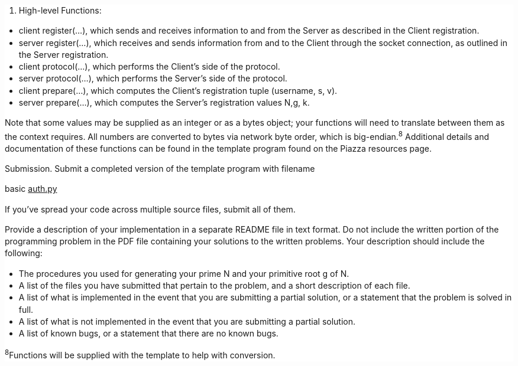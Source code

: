 <ol>

 <li>High-level Functions:</li>

</ol>

<ul>

 <li>client register(…), which sends and receives information to and from the Server as described in the Client registration.</li>

 <li>server register(…), which receives and sends information from and to the Client through the socket connection, as outlined in the Server registration.</li>

 <li>client protocol(…), which performs the Client’s side of the protocol.</li>

 <li>server protocol(…), which performs the Server’s side of the protocol.</li>

 <li>client prepare(…), which computes the Client’s registration tuple (username, s, v).</li>

 <li>server prepare(…), which computes the Server’s registration values N,g, k.</li>

</ul>

Note that some values may be supplied as an integer or as a bytes object; your functions will need to translate between them as the context requires. All numbers are converted to bytes via network byte order, which is big-endian.<sup>8</sup> Additional details and documentation of these functions can be found in the template program found on the Piazza resources page.

Submission. Submit a completed version of the template program with filename

basic <a href="http://auth.py">auth.py</a>

If you’ve spread your code across multiple source files, submit all of them.

Provide a description of your implementation in a separate README file in text format. Do not include the written portion of the programming problem in the PDF file containing your solutions to the written problems. Your description should include the following:

<ul>

 <li>The procedures you used for generating your prime N and your primitive root g of N.</li>

 <li>A list of the files you have submitted that pertain to the problem, and a short description of each file.</li>

 <li>A list of what is implemented in the event that you are submitting a partial solution, or a statement that the problem is solved in full.</li>

 <li>A list of what is not implemented in the event that you are submitting a partial solution.</li>

 <li>A list of known bugs, or a statement that there are no known bugs.</li>

</ul>

<sup>8</sup>Functions will be supplied with the template to help with conversion.